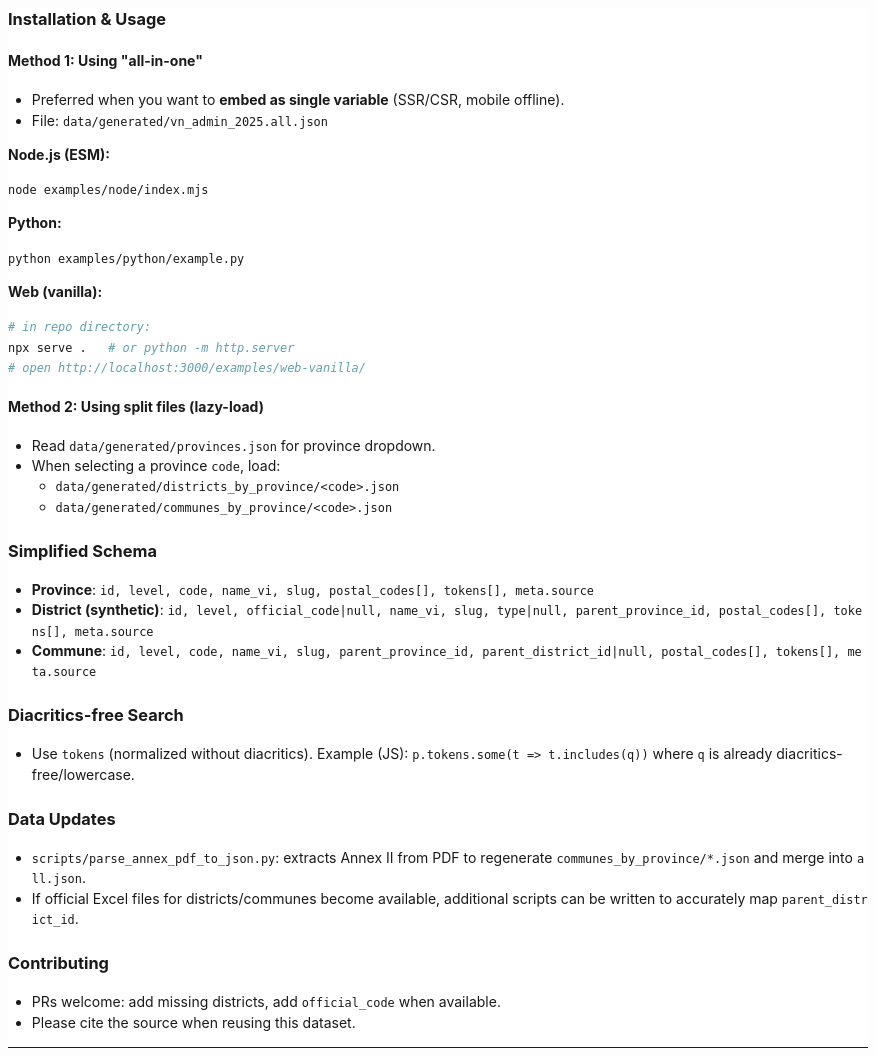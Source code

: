 
### Installation & Usage

#### Method 1: Using "all-in-one"
- Preferred when you want to **embed as single variable** (SSR/CSR, mobile offline).
- File: `data/generated/vn_admin_2025.all.json`

**Node.js (ESM):**
```bash
node examples/node/index.mjs
```

**Python:**
```bash
python examples/python/example.py
```

**Web (vanilla):**
```bash
# in repo directory:
npx serve .   # or python -m http.server
# open http://localhost:3000/examples/web-vanilla/
```

#### Method 2: Using split files (lazy-load)
- Read `data/generated/provinces.json` for province dropdown.
- When selecting a province `code`, load:
  - `data/generated/districts_by_province/<code>.json`
  - `data/generated/communes_by_province/<code>.json`

### Simplified Schema
- **Province**: `id, level, code, name_vi, slug, postal_codes[], tokens[], meta.source`
- **District (synthetic)**: `id, level, official_code|null, name_vi, slug, type|null, parent_province_id, postal_codes[], tokens[], meta.source`
- **Commune**: `id, level, code, name_vi, slug, parent_province_id, parent_district_id|null, postal_codes[], tokens[], meta.source`

### Diacritics-free Search
- Use `tokens` (normalized without diacritics). Example (JS): `p.tokens.some(t => t.includes(q))` where `q` is already diacritics-free/lowercase.

### Data Updates
- `scripts/parse_annex_pdf_to_json.py`: extracts Annex II from PDF to regenerate `communes_by_province/*.json` and merge into `all.json`.
- If official Excel files for districts/communes become available, additional scripts can be written to accurately map `parent_district_id`.

### Contributing
- PRs welcome: add missing districts, add `official_code` when available.
- Please cite the source when reusing this dataset.

---

